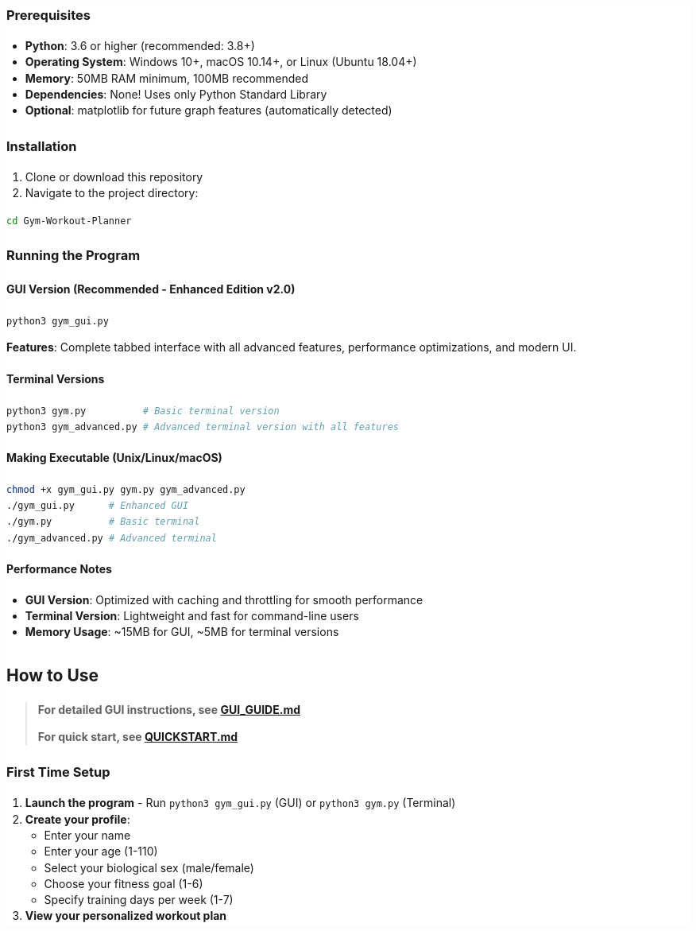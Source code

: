 ### Prerequisites

- **Python**: 3.6 or higher (recommended: 3.8+)
- **Operating System**: Windows 10+, macOS 10.14+, or Linux (Ubuntu 18.04+)
- **Memory**: 50MB RAM minimum, 100MB recommended
- **Dependencies**: None! Uses only Python Standard Library
- **Optional**: matplotlib for future graph features (automatically detected)

### Installation

1. Clone or download this repository
2. Navigate to the project directory:
```bash
cd Gym-Workout-Planner
```

### Running the Program

#### GUI Version (Recommended - Enhanced Edition v2.0)
```bash
python3 gym_gui.py
```
**Features**: Complete tabbed interface with all advanced features, performance optimizations, and modern UI.

#### Terminal Versions
```bash
python3 gym.py          # Basic terminal version
python3 gym_advanced.py # Advanced terminal version with all features
```

#### Making Executable (Unix/Linux/macOS)
```bash
chmod +x gym_gui.py gym.py gym_advanced.py
./gym_gui.py      # Enhanced GUI
./gym.py          # Basic terminal
./gym_advanced.py # Advanced terminal
```

#### Performance Notes
- **GUI Version**: Optimized with caching and throttling for smooth performance
- **Terminal Version**: Lightweight and fast for command-line users
- **Memory Usage**: ~15MB for GUI, ~5MB for terminal versions

## How to Use

> **For detailed GUI instructions, see [GUI_GUIDE.md](GUI_GUIDE.md)**
> 
> **For quick start, see [QUICKSTART.md](QUICKSTART.md)**

### First Time Setup

1. **Launch the program** - Run `python3 gym_gui.py` (GUI) or `python3 gym.py` (Terminal)
2. **Create your profile**:
   - Enter your name
   - Enter your age (1-110)
   - Select your biological sex (male/female)
   - Choose your fitness goal (1-6)
   - Specify training days per week (1-7)
3. **View your personalized workout plan**
